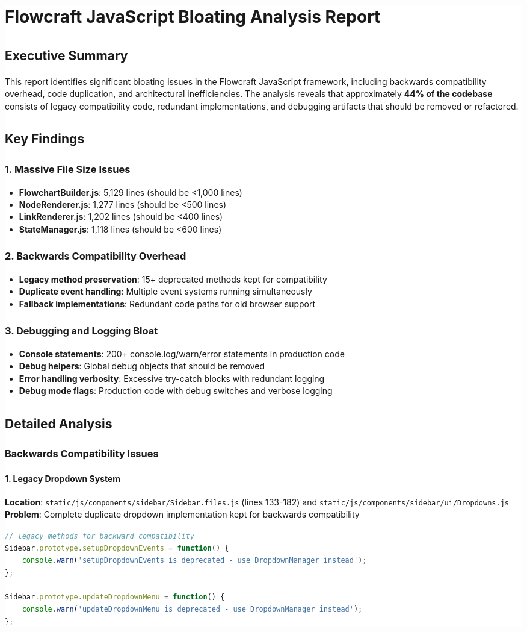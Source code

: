# Flowcraft JavaScript Bloating Analysis Report

## Executive Summary

This report identifies significant bloating issues in the Flowcraft JavaScript framework, including backwards compatibility overhead, code duplication, and architectural inefficiencies. The analysis reveals that approximately **44% of the codebase** consists of legacy compatibility code, redundant implementations, and debugging artifacts that should be removed or refactored.

## Key Findings

### 1. Massive File Size Issues
- **FlowchartBuilder.js**: 5,129 lines (should be <1,000 lines)
- **NodeRenderer.js**: 1,277 lines (should be <500 lines)
- **LinkRenderer.js**: 1,202 lines (should be <400 lines)
- **StateManager.js**: 1,118 lines (should be <600 lines)

### 2. Backwards Compatibility Overhead
- **Legacy method preservation**: 15+ deprecated methods kept for compatibility
- **Duplicate event handling**: Multiple event systems running simultaneously
- **Fallback implementations**: Redundant code paths for old browser support

### 3. Debugging and Logging Bloat
- **Console statements**: 200+ console.log/warn/error statements in production code
- **Debug helpers**: Global debug objects that should be removed
- **Error handling verbosity**: Excessive try-catch blocks with redundant logging
- **Debug mode flags**: Production code with debug switches and verbose logging

## Detailed Analysis

### Backwards Compatibility Issues

#### 1. Legacy Dropdown System
**Location**: `static/js/components/sidebar/Sidebar.files.js` (lines 133-182) and `static/js/components/sidebar/ui/Dropdowns.js`
**Problem**: Complete duplicate dropdown implementation kept for backwards compatibility

```javascript
// legacy methods for backward compatibility
Sidebar.prototype.setupDropdownEvents = function() {
    console.warn('setupDropdownEvents is deprecated - use DropdownManager instead');
};

Sidebar.prototype.updateDropdownMenu = function() {
    console.warn('updateDropdownMenu is deprecated - use DropdownManager instead');
};
```

